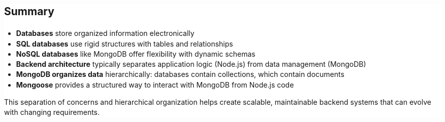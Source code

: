 ## Summary

- **Databases** store organized information electronically
- **SQL databases** use rigid structures with tables and relationships
- **NoSQL databases** like MongoDB offer flexibility with dynamic schemas
- **Backend architecture** typically separates application logic (Node.js) from data management (MongoDB)
- **MongoDB organizes data** hierarchically: databases contain collections, which contain documents
- **Mongoose** provides a structured way to interact with MongoDB from Node.js code

This separation of concerns and hierarchical organization helps create scalable, maintainable backend systems that can evolve with changing requirements.

